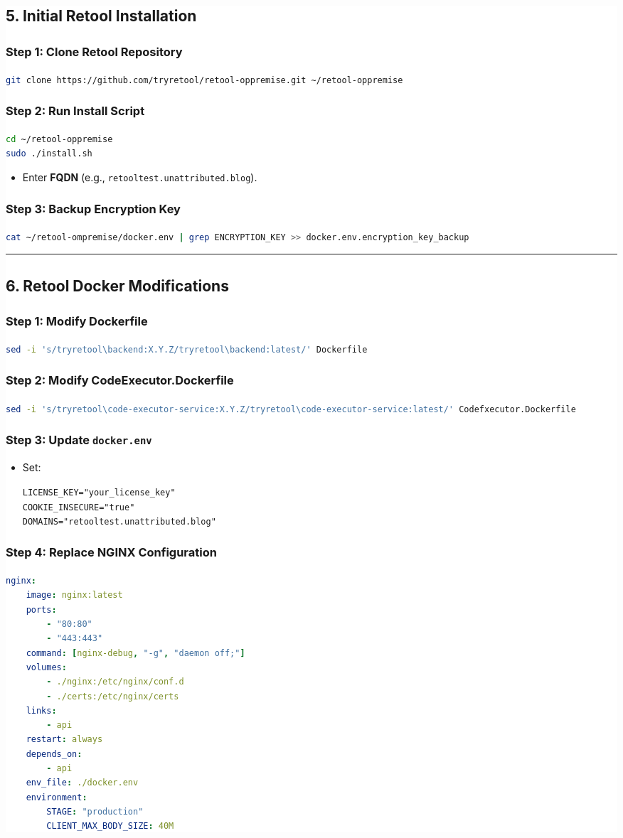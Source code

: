 
## 5. Initial Retool Installation  

### Step 1: Clone Retool Repository  
```bash
git clone https://github.com/tryretool/retool-oppremise.git ~/retool-oppremise
```

### Step 2: Run Install Script  
```bash
cd ~/retool-oppremise
sudo ./install.sh
```
- Enter **FQDN** (e.g., `retooltest.unattributed.blog`).  

### Step 3: Backup Encryption Key  
```bash
cat ~/retool-ompremise/docker.env | grep ENCRYPTION_KEY >> docker.env.encryption_key_backup
```

---

## 6. Retool Docker Modifications  

### Step 1: Modify Dockerfile  
```bash
sed -i 's/tryretool\backend:X.Y.Z/tryretool\backend:latest/' Dockerfile
```

### Step 2: Modify CodeExecutor.Dockerfile  
```bash
sed -i 's/tryretool\code-executor-service:X.Y.Z/tryretool\code-executor-service:latest/' Codefxecutor.Dockerfile
```

### Step 3: Update `docker.env`  
- Set:  
  ```env
  LICENSE_KEY="your_license_key"
  COOKIE_INSECURE="true"
  DOMAINS="retooltest.unattributed.blog"
  ```

### Step 4: Replace NGINX Configuration  
```yaml
nginx:
    image: nginx:latest
    ports:
        - "80:80"
        - "443:443"
    command: [nginx-debug, "-g", "daemon off;"]
    volumes:
        - ./nginx:/etc/nginx/conf.d
        - ./certs:/etc/nginx/certs
    links:
        - api
    restart: always
    depends_on:
        - api
    env_file: ./docker.env
    environment:
        STAGE: "production"
        CLIENT_MAX_BODY_SIZE: 40M
```